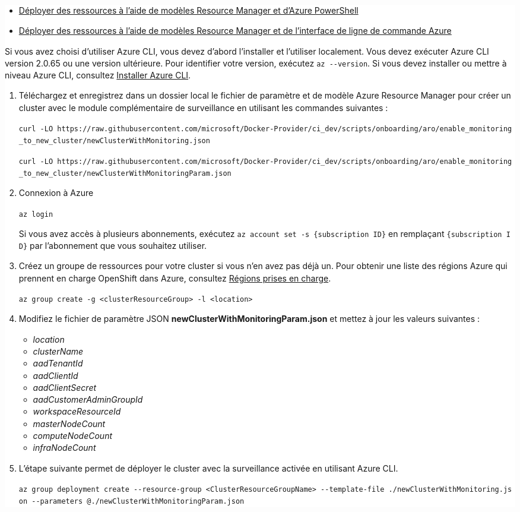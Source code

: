 - [Déployer des ressources à l’aide de modèles Resource Manager et d’Azure PowerShell](../../azure-resource-manager/templates/deploy-powershell.md)

- [Déployer des ressources à l’aide de modèles Resource Manager et de l’interface de ligne de commande Azure](../../azure-resource-manager/templates/deploy-cli.md)

Si vous avez choisi d’utiliser Azure CLI, vous devez d’abord l’installer et l’utiliser localement. Vous devez exécuter Azure CLI version 2.0.65 ou une version ultérieure. Pour identifier votre version, exécutez `az --version`. Si vous devez installer ou mettre à niveau Azure CLI, consultez [Installer Azure CLI](/cli/azure/install-azure-cli).

1. Téléchargez et enregistrez dans un dossier local le fichier de paramètre et de modèle Azure Resource Manager pour créer un cluster avec le module complémentaire de surveillance en utilisant les commandes suivantes :

    `curl -LO https://raw.githubusercontent.com/microsoft/Docker-Provider/ci_dev/scripts/onboarding/aro/enable_monitoring_to_new_cluster/newClusterWithMonitoring.json`

    `curl -LO https://raw.githubusercontent.com/microsoft/Docker-Provider/ci_dev/scripts/onboarding/aro/enable_monitoring_to_new_cluster/newClusterWithMonitoringParam.json`

2. Connexion à Azure

    ```azurecli
    az login
    ```

    Si vous avez accès à plusieurs abonnements, exécutez `az account set -s {subscription ID}` en remplaçant `{subscription ID}` par l’abonnement que vous souhaitez utiliser.

3. Créez un groupe de ressources pour votre cluster si vous n’en avez pas déjà un. Pour obtenir une liste des régions Azure qui prennent en charge OpenShift dans Azure, consultez [Régions prises en charge](../../openshift/supported-resources.md#azure-regions).

    ```azurecli
    az group create -g <clusterResourceGroup> -l <location>
    ```

4. Modifiez le fichier de paramètre JSON **newClusterWithMonitoringParam.json** et mettez à jour les valeurs suivantes :

    - *location*
    - *clusterName*
    - *aadTenantId*
    - *aadClientId*
    - *aadClientSecret*
    - *aadCustomerAdminGroupId*
    - *workspaceResourceId*
    - *masterNodeCount*
    - *computeNodeCount*
    - *infraNodeCount*

5. L’étape suivante permet de déployer le cluster avec la surveillance activée en utilisant Azure CLI.

    ```azurecli
    az group deployment create --resource-group <ClusterResourceGroupName> --template-file ./newClusterWithMonitoring.json --parameters @./newClusterWithMonitoringParam.json
    ```
